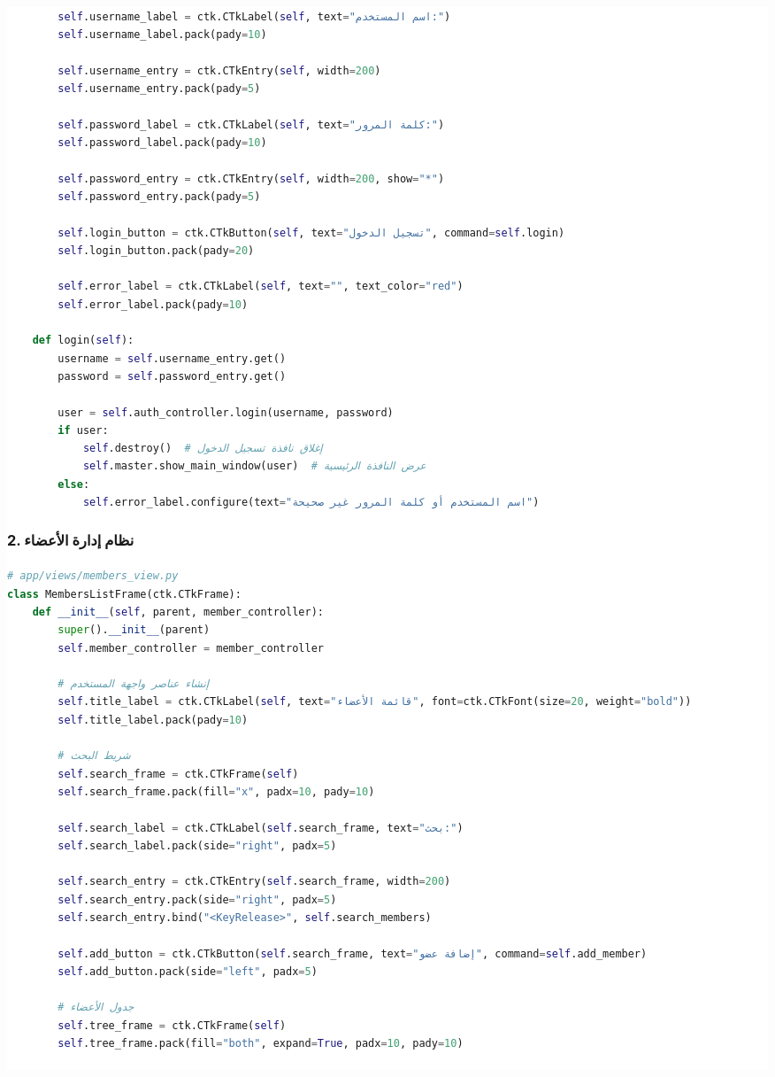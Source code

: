 ```python
        self.username_label = ctk.CTkLabel(self, text="اسم المستخدم:")
        self.username_label.pack(pady=10)
        
        self.username_entry = ctk.CTkEntry(self, width=200)
        self.username_entry.pack(pady=5)
        
        self.password_label = ctk.CTkLabel(self, text="كلمة المرور:")
        self.password_label.pack(pady=10)
        
        self.password_entry = ctk.CTkEntry(self, width=200, show="*")
        self.password_entry.pack(pady=5)
        
        self.login_button = ctk.CTkButton(self, text="تسجيل الدخول", command=self.login)
        self.login_button.pack(pady=20)
        
        self.error_label = ctk.CTkLabel(self, text="", text_color="red")
        self.error_label.pack(pady=10)
    
    def login(self):
        username = self.username_entry.get()
        password = self.password_entry.get()
        
        user = self.auth_controller.login(username, password)
        if user:
            self.destroy()  # إغلاق نافذة تسجيل الدخول
            self.master.show_main_window(user)  # عرض النافذة الرئيسية
        else:
            self.error_label.configure(text="اسم المستخدم أو كلمة المرور غير صحيحة")
```

### 2. نظام إدارة الأعضاء

```python
# app/views/members_view.py
class MembersListFrame(ctk.CTkFrame):
    def __init__(self, parent, member_controller):
        super().__init__(parent)
        self.member_controller = member_controller
        
        # إنشاء عناصر واجهة المستخدم
        self.title_label = ctk.CTkLabel(self, text="قائمة الأعضاء", font=ctk.CTkFont(size=20, weight="bold"))
        self.title_label.pack(pady=10)
        
        # شريط البحث
        self.search_frame = ctk.CTkFrame(self)
        self.search_frame.pack(fill="x", padx=10, pady=10)
        
        self.search_label = ctk.CTkLabel(self.search_frame, text="بحث:")
        self.search_label.pack(side="right", padx=5)
        
        self.search_entry = ctk.CTkEntry(self.search_frame, width=200)
        self.search_entry.pack(side="right", padx=5)
        self.search_entry.bind("<KeyRelease>", self.search_members)
        
        self.add_button = ctk.CTkButton(self.search_frame, text="إضافة عضو", command=self.add_member)
        self.add_button.pack(side="left", padx=5)
        
        # جدول الأعضاء
        self.tree_frame = ctk.CTkFrame(self)
        self.tree_frame.pack(fill="both", expand=True, padx=10, pady=10)
        
```